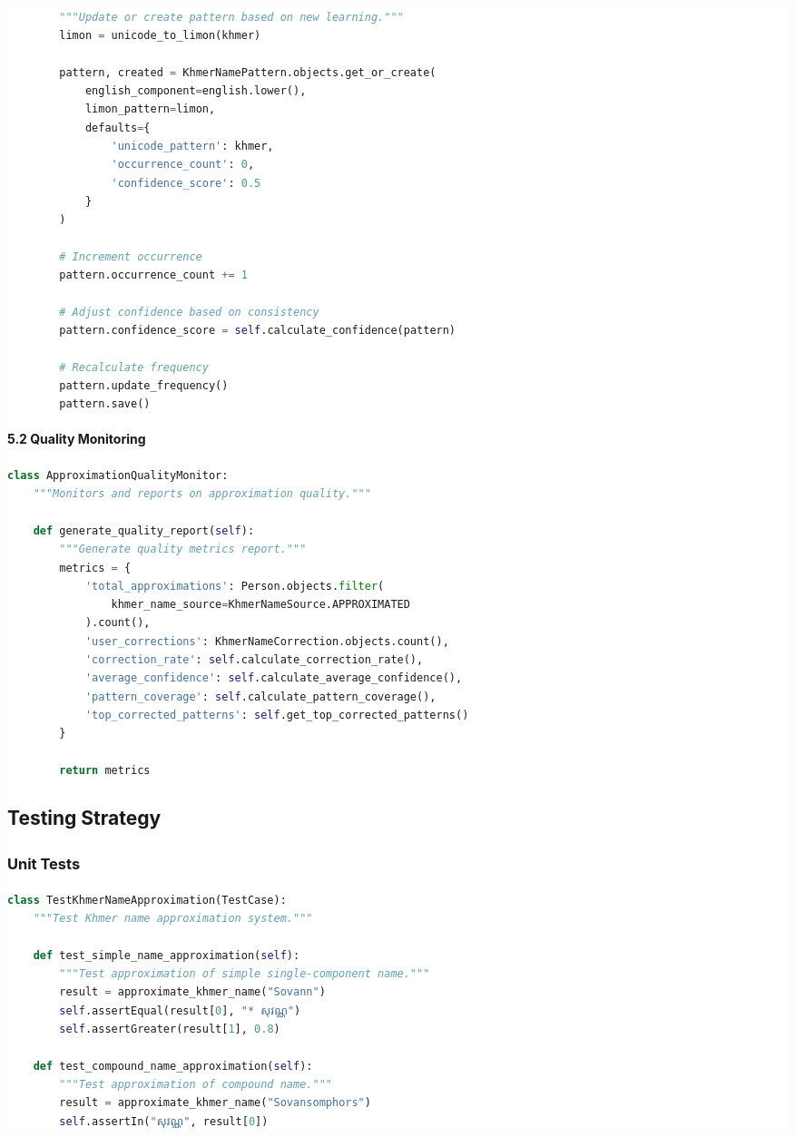 ```python
        """Update or create pattern based on new learning."""
        limon = unicode_to_limon(khmer)

        pattern, created = KhmerNamePattern.objects.get_or_create(
            english_component=english.lower(),
            limon_pattern=limon,
            defaults={
                'unicode_pattern': khmer,
                'occurrence_count': 0,
                'confidence_score': 0.5
            }
        )

        # Increment occurrence
        pattern.occurrence_count += 1

        # Adjust confidence based on consistency
        pattern.confidence_score = self.calculate_confidence(pattern)

        # Recalculate frequency
        pattern.update_frequency()
        pattern.save()
```

#### 5.2 Quality Monitoring

```python
class ApproximationQualityMonitor:
    """Monitors and reports on approximation quality."""

    def generate_quality_report(self):
        """Generate quality metrics report."""
        metrics = {
            'total_approximations': Person.objects.filter(
                khmer_name_source=KhmerNameSource.APPROXIMATED
            ).count(),
            'user_corrections': KhmerNameCorrection.objects.count(),
            'correction_rate': self.calculate_correction_rate(),
            'average_confidence': self.calculate_average_confidence(),
            'pattern_coverage': self.calculate_pattern_coverage(),
            'top_corrected_patterns': self.get_top_corrected_patterns()
        }

        return metrics
```

## Testing Strategy

### Unit Tests

```python
class TestKhmerNameApproximation(TestCase):
    """Test Khmer name approximation system."""

    def test_simple_name_approximation(self):
        """Test approximation of simple single-component name."""
        result = approximate_khmer_name("Sovann")
        self.assertEqual(result[0], "* សុវណ្ណ")
        self.assertGreater(result[1], 0.8)

    def test_compound_name_approximation(self):
        """Test approximation of compound name."""
        result = approximate_khmer_name("Sovansomphors")
        self.assertIn("សុវណ្ណ", result[0])
```